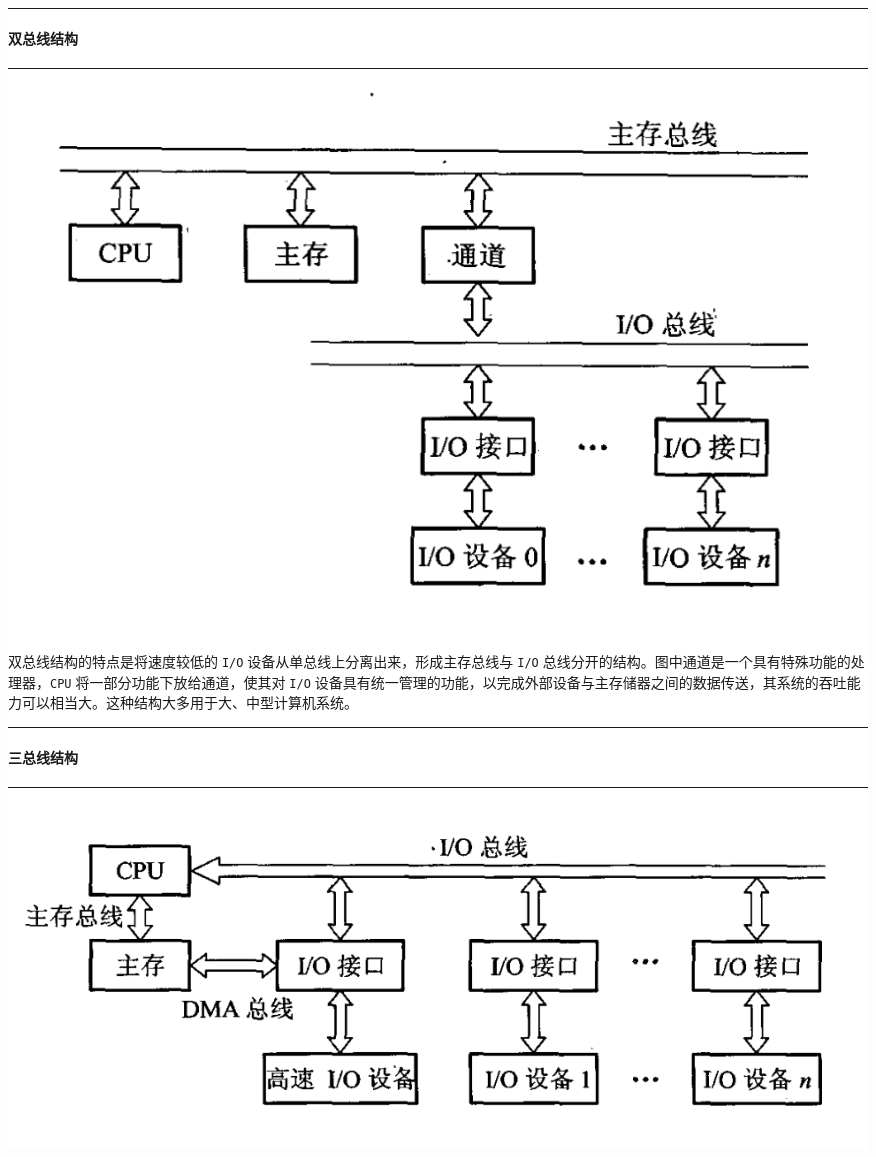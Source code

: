 ****

#### 双总线结构

****

![](图片3\双总线1.png)

  双总线结构的特点是将速度较低的 `I/O` 设备从单总线上分离出来，形成主存总线与 `I/O` 总线分开的结构。图中通道是一个具有特殊功能的处理器，`CPU` 将一部分功能下放给通道，使其对 `I/O` 设备具有统一管理的功能，以完成外部设备与主存储器之间的数据传送，其系统的吞吐能力可以相当大。这种结构大多用于大、中型计算机系统。

****

#### 三总线结构

****

![](图片3\三总线.png)
